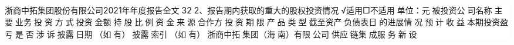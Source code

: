 浙商中拓集团股份有限公司2021年年度报告全文
32
2、报告期内获取的重大的股权投资情况
√适用□不适用
单位：元
被投资公
司名称
主要
业务
投
资
方
式
投资
金额
持
股
比
例
资
金
来
源
合作方
投
资
期
限
产
品
类
型
截至资产
负债表日
的进展情
况
预
计
收
益
本期投资盈
亏
是
否
涉
诉
披露
日期
（如
有）
披露
索引
（如
有）
浙商中拓
集团（海
南）有限
公司
供应
链集
成服
务
新
设